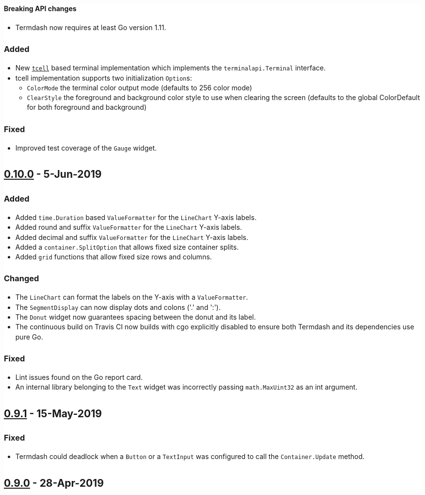 #### Breaking API changes

- Termdash now requires at least Go version 1.11.

### Added

- New [`tcell`](https://github.com/gdamore/tcell) based terminal implementation
  which implements the `terminalapi.Terminal` interface.
- tcell implementation supports two initialization `Option`s:
  - `ColorMode` the terminal color output mode (defaults to 256 color mode)
  - `ClearStyle` the foreground and background color style to use when clearing
     the screen (defaults to the global ColorDefault for both foreground and
     background)

### Fixed

- Improved test coverage of the `Gauge` widget.

## [0.10.0] - 5-Jun-2019

### Added

- Added `time.Duration` based `ValueFormatter` for the `LineChart` Y-axis labels.
- Added round and suffix `ValueFormatter` for the `LineChart` Y-axis labels.
- Added decimal and suffix `ValueFormatter` for the `LineChart` Y-axis labels.
- Added a `container.SplitOption` that allows fixed size container splits.
- Added `grid` functions that allow fixed size rows and columns.

### Changed

- The `LineChart` can format the labels on the Y-axis with a `ValueFormatter`.
- The `SegmentDisplay` can now display dots and colons ('.' and ':').
- The `Donut` widget now guarantees spacing between the donut and its label.
- The continuous build on Travis CI now builds with cgo explicitly disabled to
  ensure both Termdash and its dependencies use pure Go.

### Fixed

- Lint issues found on the Go report card.
- An internal library belonging to the `Text` widget was incorrectly passing
  `math.MaxUint32` as an int argument.

## [0.9.1] - 15-May-2019

### Fixed

- Termdash could deadlock when a `Button` or a `TextInput` was configured to
  call the `Container.Update` method.

## [0.9.0] - 28-Apr-2019


[unreleased]: https://github.com/mum4k/termdash/compare/v0.17.0...devel
[0.17.0]: https://github.com/mum4k/termdash/compare/v0.16.1...v0.17.0
[0.16.1]: https://github.com/mum4k/termdash/compare/v0.16.0...v0.16.1
[0.16.0]: https://github.com/mum4k/termdash/compare/v0.15.0...v0.16.0
[0.15.0]: https://github.com/mum4k/termdash/compare/v0.14.0...v0.15.0
[0.14.0]: https://github.com/mum4k/termdash/compare/v0.13.0...v0.14.0
[0.13.0]: https://github.com/mum4k/termdash/compare/v0.12.2...v0.13.0
[0.12.2]: https://github.com/mum4k/termdash/compare/v0.12.1...v0.12.2
[0.12.1]: https://github.com/mum4k/termdash/compare/v0.12.0...v0.12.1
[0.12.0]: https://github.com/mum4k/termdash/compare/v0.11.0...v0.12.0
[0.11.0]: https://github.com/mum4k/termdash/compare/v0.10.0...v0.11.0
[0.10.0]: https://github.com/mum4k/termdash/compare/v0.9.1...v0.10.0
[0.9.1]: https://github.com/mum4k/termdash/compare/v0.9.0...v0.9.1
[0.9.0]: https://github.com/mum4k/termdash/compare/v0.8.0...v0.9.0
[0.8.0]: https://github.com/mum4k/termdash/compare/v0.7.2...v0.8.0
[0.7.2]: https://github.com/mum4k/termdash/compare/v0.7.1...v0.7.2
[0.7.1]: https://github.com/mum4k/termdash/compare/v0.7.0...v0.7.1
[0.7.0]: https://github.com/mum4k/termdash/compare/v0.6.1...v0.7.0
[0.6.1]: https://github.com/mum4k/termdash/compare/v0.6.0...v0.6.1
[0.6.0]: https://github.com/mum4k/termdash/compare/v0.5.0...v0.6.0
[0.5.0]: https://github.com/mum4k/termdash/compare/v0.4.0...v0.5.0
[0.4.0]: https://github.com/mum4k/termdash/compare/v0.3.0...v0.4.0
[0.3.0]: https://github.com/mum4k/termdash/compare/v0.2.0...v0.3.0
[0.2.0]: https://github.com/mum4k/termdash/compare/v0.1.0...v0.2.0